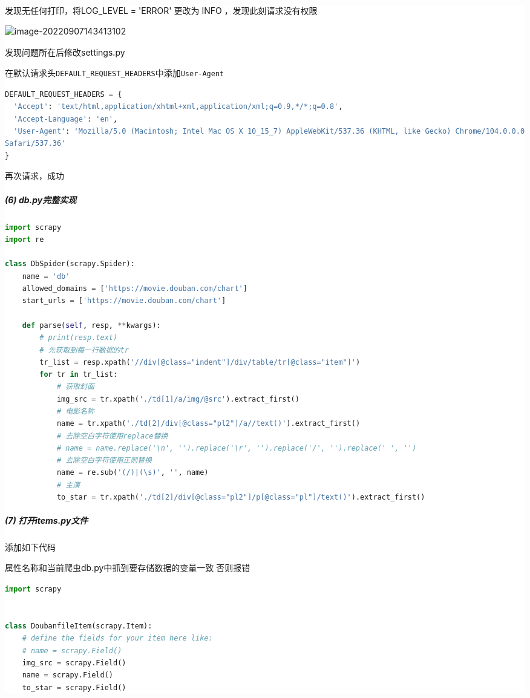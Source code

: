 发现无任何打印，将LOG_LEVEL = 'ERROR' 更改为 INFO  ，发现此刻请求没有权限

![image-20220907143413102](Scrapy02-Advanced-Usage-Storage.assets/image-20220907143413102.png)

发现问题所在后修改settings.py

在默认请求头`DEFAULT_REQUEST_HEADERS`中添加`User-Agent`

```python
DEFAULT_REQUEST_HEADERS = {
  'Accept': 'text/html,application/xhtml+xml,application/xml;q=0.9,*/*;q=0.8',
  'Accept-Language': 'en',
  'User-Agent': 'Mozilla/5.0 (Macintosh; Intel Mac OS X 10_15_7) AppleWebKit/537.36 (KHTML, like Gecko) Chrome/104.0.0.0 Safari/537.36'
}
```

再次请求，成功

##### (6) db.py完整实现

```python
import scrapy
import re

class DbSpider(scrapy.Spider):
    name = 'db'
    allowed_domains = ['https://movie.douban.com/chart']
    start_urls = ['https://movie.douban.com/chart']

    def parse(self, resp, **kwargs):
        # print(resp.text)
        # 先获取到每一行数据的tr
        tr_list = resp.xpath('//div[@class="indent"]/div/table/tr[@class="item"]')
        for tr in tr_list:
            # 获取封面
            img_src = tr.xpath('./td[1]/a/img/@src').extract_first()
            # 电影名称
            name = tr.xpath('./td[2]/div[@class="pl2"]/a//text()').extract_first()
            # 去除空白字符使用replace替换
            # name = name.replace('\n', '').replace('\r', '').replace('/', '').replace(' ', '')
            # 去除空白字符使用正则替换
            name = re.sub('(/)|(\s)', '', name)
            # 主演
            to_star = tr.xpath('./td[2]/div[@class="pl2"]/p[@class="pl"]/text()').extract_first()
```

##### (7) 打开items.py文件

添加如下代码

属性名称和当前爬虫db.py中抓到要存储数据的变量一致 否则报错

```python
import scrapy


class DoubanfileItem(scrapy.Item):
    # define the fields for your item here like:
    # name = scrapy.Field()
    img_src = scrapy.Field()
    name = scrapy.Field()
    to_star = scrapy.Field()
```
